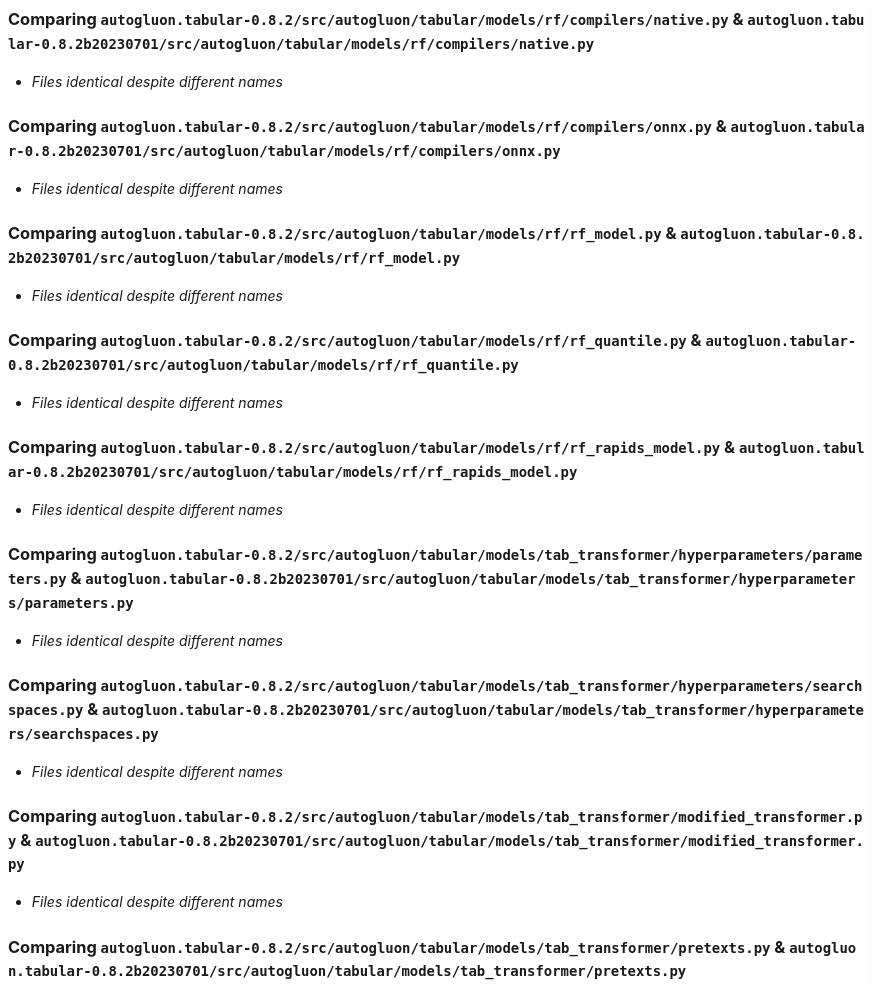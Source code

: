### Comparing `autogluon.tabular-0.8.2/src/autogluon/tabular/models/rf/compilers/native.py` & `autogluon.tabular-0.8.2b20230701/src/autogluon/tabular/models/rf/compilers/native.py`

 * *Files identical despite different names*

### Comparing `autogluon.tabular-0.8.2/src/autogluon/tabular/models/rf/compilers/onnx.py` & `autogluon.tabular-0.8.2b20230701/src/autogluon/tabular/models/rf/compilers/onnx.py`

 * *Files identical despite different names*

### Comparing `autogluon.tabular-0.8.2/src/autogluon/tabular/models/rf/rf_model.py` & `autogluon.tabular-0.8.2b20230701/src/autogluon/tabular/models/rf/rf_model.py`

 * *Files identical despite different names*

### Comparing `autogluon.tabular-0.8.2/src/autogluon/tabular/models/rf/rf_quantile.py` & `autogluon.tabular-0.8.2b20230701/src/autogluon/tabular/models/rf/rf_quantile.py`

 * *Files identical despite different names*

### Comparing `autogluon.tabular-0.8.2/src/autogluon/tabular/models/rf/rf_rapids_model.py` & `autogluon.tabular-0.8.2b20230701/src/autogluon/tabular/models/rf/rf_rapids_model.py`

 * *Files identical despite different names*

### Comparing `autogluon.tabular-0.8.2/src/autogluon/tabular/models/tab_transformer/hyperparameters/parameters.py` & `autogluon.tabular-0.8.2b20230701/src/autogluon/tabular/models/tab_transformer/hyperparameters/parameters.py`

 * *Files identical despite different names*

### Comparing `autogluon.tabular-0.8.2/src/autogluon/tabular/models/tab_transformer/hyperparameters/searchspaces.py` & `autogluon.tabular-0.8.2b20230701/src/autogluon/tabular/models/tab_transformer/hyperparameters/searchspaces.py`

 * *Files identical despite different names*

### Comparing `autogluon.tabular-0.8.2/src/autogluon/tabular/models/tab_transformer/modified_transformer.py` & `autogluon.tabular-0.8.2b20230701/src/autogluon/tabular/models/tab_transformer/modified_transformer.py`

 * *Files identical despite different names*

### Comparing `autogluon.tabular-0.8.2/src/autogluon/tabular/models/tab_transformer/pretexts.py` & `autogluon.tabular-0.8.2b20230701/src/autogluon/tabular/models/tab_transformer/pretexts.py`
